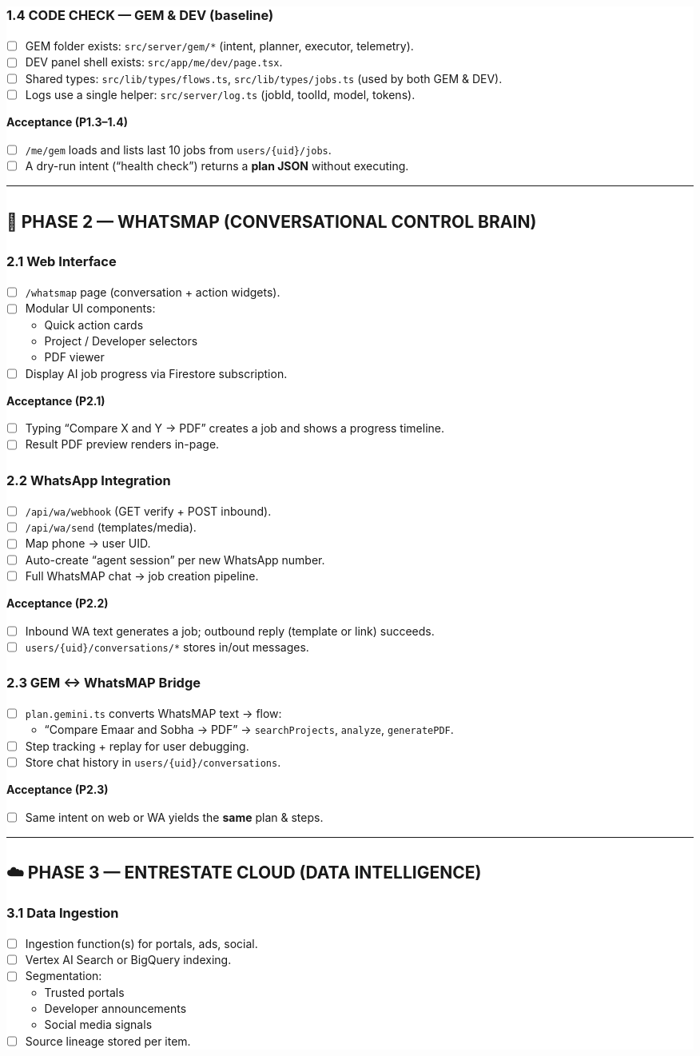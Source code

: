 ### 1.4 CODE CHECK — GEM & DEV (baseline)
- [ ] GEM folder exists: `src/server/gem/*` (intent, planner, executor, telemetry).
- [ ] DEV panel shell exists: `src/app/me/dev/page.tsx`.
- [ ] Shared types: `src/lib/types/flows.ts`, `src/lib/types/jobs.ts` (used by both GEM & DEV).
- [ ] Logs use a single helper: `src/server/log.ts` (jobId, toolId, model, tokens).

**Acceptance (P1.3–1.4)**
- [ ] `/me/gem` loads and lists last 10 jobs from `users/{uid}/jobs`.
- [ ] A dry-run intent (“health check”) returns a **plan JSON** without executing.

---

## 💬 PHASE 2 — WHATSMAP (CONVERSATIONAL CONTROL BRAIN)

### 2.1 Web Interface
- [ ] `/whatsmap` page (conversation + action widgets).
- [ ] Modular UI components:
  - Quick action cards
  - Project / Developer selectors
  - PDF viewer
- [ ] Display AI job progress via Firestore subscription.

**Acceptance (P2.1)**
- [ ] Typing “Compare X and Y → PDF” creates a job and shows a progress timeline.
- [ ] Result PDF preview renders in-page.

### 2.2 WhatsApp Integration
- [ ] `/api/wa/webhook` (GET verify + POST inbound).
- [ ] `/api/wa/send` (templates/media).
- [ ] Map phone → user UID.
- [ ] Auto-create “agent session” per new WhatsApp number.
- [ ] Full WhatsMAP chat → job creation pipeline.

**Acceptance (P2.2)**
- [ ] Inbound WA text generates a job; outbound reply (template or link) succeeds.
- [ ] `users/{uid}/conversations/*` stores in/out messages.

### 2.3 GEM <-> WhatsMAP Bridge
- [ ] `plan.gemini.ts` converts WhatsMAP text → flow:
  - “Compare Emaar and Sobha → PDF” → `searchProjects`, `analyze`, `generatePDF`.
- [ ] Step tracking + replay for user debugging.
- [ ] Store chat history in `users/{uid}/conversations`.

**Acceptance (P2.3)**
- [ ] Same intent on web or WA yields the **same** plan & steps.

---

## ☁️ PHASE 3 — ENTRESTATE CLOUD (DATA INTELLIGENCE)

### 3.1 Data Ingestion
- [ ] Ingestion function(s) for portals, ads, social.
- [ ] Vertex AI Search or BigQuery indexing.
- [ ] Segmentation:
  - Trusted portals
  - Developer announcements
  - Social media signals
- [ ] Source lineage stored per item.
